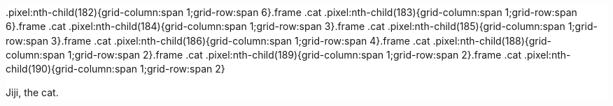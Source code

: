.pixel:nth-child(182){grid-column:span 1;grid-row:span 6}.frame .cat .pixel:nth-child(183){grid-column:span 1;grid-row:span 6}.frame .cat .pixel:nth-child(184){grid-column:span 1;grid-row:span 3}.frame .cat .pixel:nth-child(185){grid-column:span 1;grid-row:span 3}.frame .cat .pixel:nth-child(186){grid-column:span 1;grid-row:span 4}.frame .cat .pixel:nth-child(188){grid-column:span 1;grid-row:span 2}.frame .cat .pixel:nth-child(189){grid-column:span 1;grid-row:span 2}.frame .cat .pixel:nth-child(190){grid-column:span 1;grid-row:span 2}
</style>
<div class="frame"><div class="cat" style="justify-content: center; background: #fff;"><div class="pixel"></div><div class="pixel"></div><div class="pixel t"></div><div class="pixel t"></div><div class="pixel t"></div><div class="pixel t"></div><div class="pixel t"></div><div class="pixel t"></div><div class="pixel t"></div><div class="pixel t"></div><div class="pixel t"></div><div class="pixel"></div><div class="pixel"></div><div class="pixel t"></div><div class="pixel t"></div><div class="pixel t"></div><div class="pixel t"></div><div class="pixel"></div><div class="pixel t"></div><div class="pixel t"></div><div class="pixel t"></div><div class="pixel t"></div><div class="pixel t"></div><div class="pixel"></div><div class="pixel"></div><div class="pixel"></div><div class="pixel"></div><div class="pixel"></div><div class="pixel"></div><div class="pixel"></div><div class="pixel"></div><div class="pixel ly"></div><div class="pixel ly"></div><div class="pixel"></div><div class="pixel"></div><div class="pixel"></div><div class="pixel"></div><div class="pixel ly"></div><div class="pixel ly"></div><div class="pixel"></div><div class="pixel"></div><div class="pixel t"></div><div class="pixel"></div><div class="pixel"></div><div class="pixel ly"></div><div class="pixel"></div><div class="pixel"></div><div class="pixel"></div><div class="pixel"></div><div class="pixel ly"></div><div class="pixel t"></div><div class="pixel t"></div><div class="pixel ly"></div><div class="pixel"></div><div class="pixel"></div><div class="pixel ly"></div><div class="pixel"></div><div class="pixel"></div><div class="pixel"></div><div class="pixel ly"></div><div class="pixel"></div><div class="pixel ly"></div><div class="pixel t"></div><div class="pixel"></div><div class="pixel"></div><div class="pixel"></div><div class="pixel"></div><div class="pixel t"></div><div class="pixel t"></div><div class="pixel"></div><div class="pixel"></div><div class="pixel"></div><div class="pixel"></div><div class="pixel t"></div><div class="pixel t"></div><div class="pixel"></div><div class="pixel y"></div><div class="pixel y"></div><div class="pixel y"></div><div class="pixel y"></div><div class="pixel y"></div><div class="pixel y"></div><div class="pixel"></div><div class="pixel t"></div><div class="pixel t"></div><div class="pixel y"></div><div class="pixel e"></div><div class="pixel y"></div><div class="pixel"></div><div class="pixel y"></div><div class="pixel e"></div><div class="pixel y"></div><div class="pixel t"></div><div class="pixel"></div><div class="pixel t"></div><div class="pixel"></div><div class="pixel"></div><div class="pixel y"></div><div class="pixel"></div><div class="pixel"></div><div class="pixel y"></div><div class="pixel"></div><div class="pixel t"></div><div class="pixel"></div><div class="pixel t"></div><div class="pixel"></div><div class="pixel"></div><div class="pixel"></div><div class="pixel"></div><div class="pixel t"></div><div class="pixel t"></div><div class="pixel"></div><div class="pixel"></div><div class="pixel"></div><div class="pixel"></div><div class="pixel"></div><div class="pixel"></div><div class="pixel t"></div><div class="pixel t"></div><div class="pixel t"></div><div class="pixel"></div><div class="pixel"></div><div class="pixel"></div><div class="pixel"></div><div class="pixel"></div><div class="pixel"></div><div class="pixel"></div><div class="pixel"></div><div class="pixel"></div><div class="pixel"></div><div class="pixel t"></div><div class="pixel t"></div><div class="pixel ly"></div><div class="pixel t"></div><div class="pixel"></div><div class="pixel"></div><div class="pixel"></div><div class="pixel"></div><div class="pixel t"></div><div class="pixel t"></div><div class="pixel"></div><div class="pixel"></div><div class="pixel"></div><div class="pixel t"></div><div class="pixel"></div><div class="pixel"></div><div class="pixel"></div><div class="pixel t"></div><div class="pixel"></div><div class="pixel t"></div><div class="pixel"></div><div class="pixel t"></div><div class="pixel"></div><div class="pixel t"></div><div class="pixel t"></div><div class="pixel"></div><div class="pixel"></div><div class="pixel"></div><div class="pixel t"></div><div class="pixel t"></div><div class="pixel t"></div><div class="pixel t"></div><div class="pixel t"></div><div class="pixel t"></div><div class="pixel t"></div><div class="pixel t"></div><div class="pixel t"></div><div class="pixel"></div><div class="pixel t"></div><div class="pixel t"></div><div class="pixel t"></div><div class="pixel t"></div><div class="pixel t"></div><div class="pixel t"></div><div class="pixel t"></div><div class="pixel t"></div><div class="pixel t"></div><div class="pixel t"></div><div class="pixel t"></div><div class="pixel"></div><div class="pixel t"></div><div class="pixel"></div><div class="pixel t"></div><div class="pixel"></div><div class="pixel"></div><div class="pixel t"></div><div class="pixel"></div><div class="pixel"></div><div class="pixel"></div><div class="pixel"></div></div></div>
<p class="desc">Jiji, the cat.</p>

